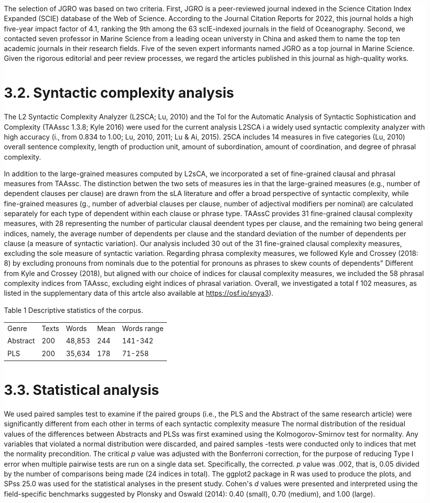 The selection of JGRO was based on two criteria. First, JGRO is a peer-reviewed journal indexed in the Science Citation Index Expanded (SCIE) database of the Web of Science. According to the Journal Citation Reports for 2022, this journal holds a high five-year impact factor of 4.1, ranking the 9th among the 63 scIE-indexed journals in the field of Oceanography. Second, we contacted seven professor in Marine Science from a leading ocean universty in China and asked them to name the top ten academic journals in their research fields. Five of the seven expert informants named JGRO as a top journal in Marine Science. Given the rigorous editorial and peer review processes, we regard the articles published in this journal as high-quality works.

# 3.2. Syntactic complexity analysis

The L2 Syntactic Complexity Analyzer (L2SCA; Lu, 2010) and the Tol for the Automatic Analysis of Syntactic Sophistication and Complexity (TAAssc 1.3.8; Kyle 2016) were used for the current analysis L2SCA i a widely used syntactic complexity analyzer with high accuracy (i., from 0.834 to 1.00; Lu, 2010, 2011; Lu & Ai, 2015). 25CA includes 14 measures in five categories (Lu, 2010) overall sentence complexity, length of production unit, amount of subordination, amount of coordination, and degree of phrasal complexity.

In addition to the large-grained measures computed by L2sCA, we incorporated a set of fine-grained clausal and phrasal measures from TAAssc. The distinction betwen the two sets of measures ies in that the large-grained measures (e.g., number of dependent clauses per clause) are drawn from the sLA literature and offer a broad perspective of syntactic complexity, while fine-grained measures (g., number of adverbial clauses per clause, number of adjectival modifiers per nominal) are calculated separately for each type of dependent within each clause or phrase type. TAAssC provides 31 fine-grained clausal complexity measures, with 28 representing the number of particular clausal deendent types per clause, and the remaining two being general indices, namely, the average number of dependents per clause and the standard deviation of the number of dependents per clause (a measure of syntactic variation). Our analysis included 30 out of the 31 fine-grained clausal complexity measures, excluding the sole measure of syntactic variation. Regarding phrasa complexity measures, we followed Kyle and Crossey (2018: 8) by excluding pronouns from nominals due to the potential for pronouns as phrases to skew counts of dependents" Different from Kyle and Crossey (2018), but aligned with our choice of indices for clausal complexity measures, we included the 58 phrasal complexity indices from TAAssc, excluding eight indices of phrasal variation. Overall, we investigated a total f 102 measures, as listed in the supplementary data of this artcle also available at https://osf.io/snya3).

Table 1 Descriptive statistics of the corpus.   

<html><body><table><tr><td>Genre</td><td>Texts</td><td>Words</td><td>Mean</td><td>Words range</td></tr><tr><td>Abstract</td><td>200</td><td>48,853</td><td>244</td><td>141-342</td></tr><tr><td>PLS</td><td>200</td><td>35,634</td><td>178</td><td>71-258</td></tr></table></body></html>

# 3.3. Statistical analysis

We used paired samples test to examine if the paired groups (i.e., the PLS and the Abstract of the same research article) were significantly different from each other in terms of each syntactic complexity measure The normal distribution of the residual values of the differences between Abstracts and PLSs was first examined using the Kolmogorov-Smirnov test for normality. Any variables that violated a normal distribution were discarded, and paired samples -tests were conducted only to indices that met the normality precondition. The critical $p$ value was adjusted with the Bonferroni correction, for the purpose of reducing Type I error when multiple pairwise tests are run on a single data set. Specifically, the corrected. $p$ value was .002, that is, 0.05 divided by the number of comparisons being made (24 indices in total). The ggplot2 package in R was used to produce the plots, and SPss 25.0 was used for the statistical analyses in the present study. Cohen's $d$ values were presented and interpreted using the field-specific benchmarks suggested by Plonsky and Oswald (2014): 0.40 (small), 0.70 (medium), and 1.00 (large).
